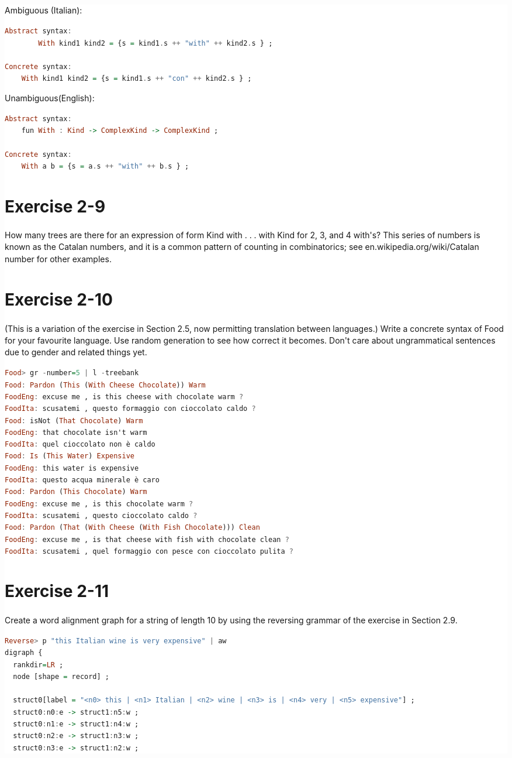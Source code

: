 Ambiguous (Italian):
```hs
Abstract syntax:
        With kind1 kind2 = {s = kind1.s ++ "with" ++ kind2.s } ;

Concrete syntax:
    With kind1 kind2 = {s = kind1.s ++ "con" ++ kind2.s } ;
```

Unambiguous(English):
```hs
Abstract syntax:
    fun With : Kind -> ComplexKind -> ComplexKind ; 

Concrete syntax:
    With a b = {s = a.s ++ "with" ++ b.s } ;
```

# Exercise 2-9
How many trees are there for an expression of form Kind with . . . with Kind for 2, 3, and 4 with's? This series of numbers is known as the Catalan numbers, and it is a common pattern of counting in combinatorics; see en.wikipedia.org/wiki/Catalan number for other examples.

# Exercise 2-10
(This is a variation of the exercise in Section 2.5, now permitting translation between languages.) Write a concrete syntax of Food for your favourite language. Use random generation to see how correct it becomes. Don't care about ungrammatical sentences due to
gender and related things yet.

```hs
Food> gr -number=5 | l -treebank
Food: Pardon (This (With Cheese Chocolate)) Warm
FoodEng: excuse me , is this cheese with chocolate warm ?
FoodIta: scusatemi , questo formaggio con cioccolato caldo ?
Food: isNot (That Chocolate) Warm
FoodEng: that chocolate isn't warm
FoodIta: quel cioccolato non è caldo
Food: Is (This Water) Expensive
FoodEng: this water is expensive
FoodIta: questo acqua minerale è caro
Food: Pardon (This Chocolate) Warm
FoodEng: excuse me , is this chocolate warm ?
FoodIta: scusatemi , questo cioccolato caldo ?
Food: Pardon (That (With Cheese (With Fish Chocolate))) Clean
FoodEng: excuse me , is that cheese with fish with chocolate clean ?
FoodIta: scusatemi , quel formaggio con pesce con cioccolato pulita ?
```

# Exercise 2-11
Create a word alignment graph for a string of length 10 by using the reversing grammar of the exercise in Section 2.9.
```hs
Reverse> p "this Italian wine is very expensive" | aw
digraph {
  rankdir=LR ;
  node [shape = record] ;
   
  struct0[label = "<n0> this | <n1> Italian | <n2> wine | <n3> is | <n4> very | <n5> expensive"] ;
  struct0:n0:e -> struct1:n5:w ;
  struct0:n1:e -> struct1:n4:w ;
  struct0:n2:e -> struct1:n3:w ;
  struct0:n3:e -> struct1:n2:w ;
```